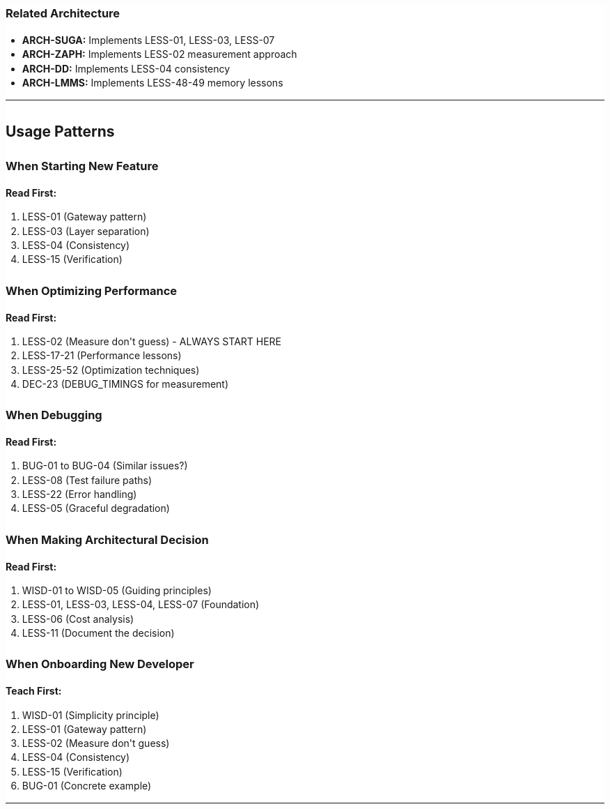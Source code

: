 ### Related Architecture
- **ARCH-SUGA:** Implements LESS-01, LESS-03, LESS-07
- **ARCH-ZAPH:** Implements LESS-02 measurement approach
- **ARCH-DD:** Implements LESS-04 consistency
- **ARCH-LMMS:** Implements LESS-48-49 memory lessons

---

## Usage Patterns

### When Starting New Feature
**Read First:**
1. LESS-01 (Gateway pattern)
2. LESS-03 (Layer separation)
3. LESS-04 (Consistency)
4. LESS-15 (Verification)

### When Optimizing Performance
**Read First:**
1. LESS-02 (Measure don't guess) - ALWAYS START HERE
2. LESS-17-21 (Performance lessons)
3. LESS-25-52 (Optimization techniques)
4. DEC-23 (DEBUG_TIMINGS for measurement)

### When Debugging
**Read First:**
1. BUG-01 to BUG-04 (Similar issues?)
2. LESS-08 (Test failure paths)
3. LESS-22 (Error handling)
4. LESS-05 (Graceful degradation)

### When Making Architectural Decision
**Read First:**
1. WISD-01 to WISD-05 (Guiding principles)
2. LESS-01, LESS-03, LESS-04, LESS-07 (Foundation)
3. LESS-06 (Cost analysis)
4. LESS-11 (Document the decision)

### When Onboarding New Developer
**Teach First:**
1. WISD-01 (Simplicity principle)
2. LESS-01 (Gateway pattern)
3. LESS-02 (Measure don't guess)
4. LESS-04 (Consistency)
5. LESS-15 (Verification)
6. BUG-01 (Concrete example)

---

